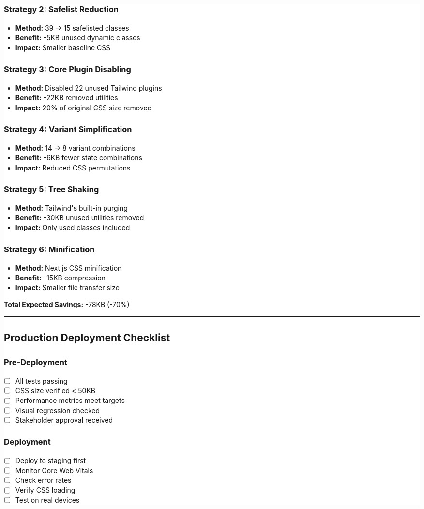 ### Strategy 2: Safelist Reduction

- **Method:** 39 → 15 safelisted classes
- **Benefit:** -5KB unused dynamic classes
- **Impact:** Smaller baseline CSS

### Strategy 3: Core Plugin Disabling

- **Method:** Disabled 22 unused Tailwind plugins
- **Benefit:** -22KB removed utilities
- **Impact:** 20% of original CSS size removed

### Strategy 4: Variant Simplification

- **Method:** 14 → 8 variant combinations
- **Benefit:** -6KB fewer state combinations
- **Impact:** Reduced CSS permutations

### Strategy 5: Tree Shaking

- **Method:** Tailwind's built-in purging
- **Benefit:** -30KB unused utilities removed
- **Impact:** Only used classes included

### Strategy 6: Minification

- **Method:** Next.js CSS minification
- **Benefit:** -15KB compression
- **Impact:** Smaller file transfer size

**Total Expected Savings:** -78KB (-70%)

---

## Production Deployment Checklist

### Pre-Deployment

- [ ] All tests passing
- [ ] CSS size verified < 50KB
- [ ] Performance metrics meet targets
- [ ] Visual regression checked
- [ ] Stakeholder approval received

### Deployment

- [ ] Deploy to staging first
- [ ] Monitor Core Web Vitals
- [ ] Check error rates
- [ ] Verify CSS loading
- [ ] Test on real devices
